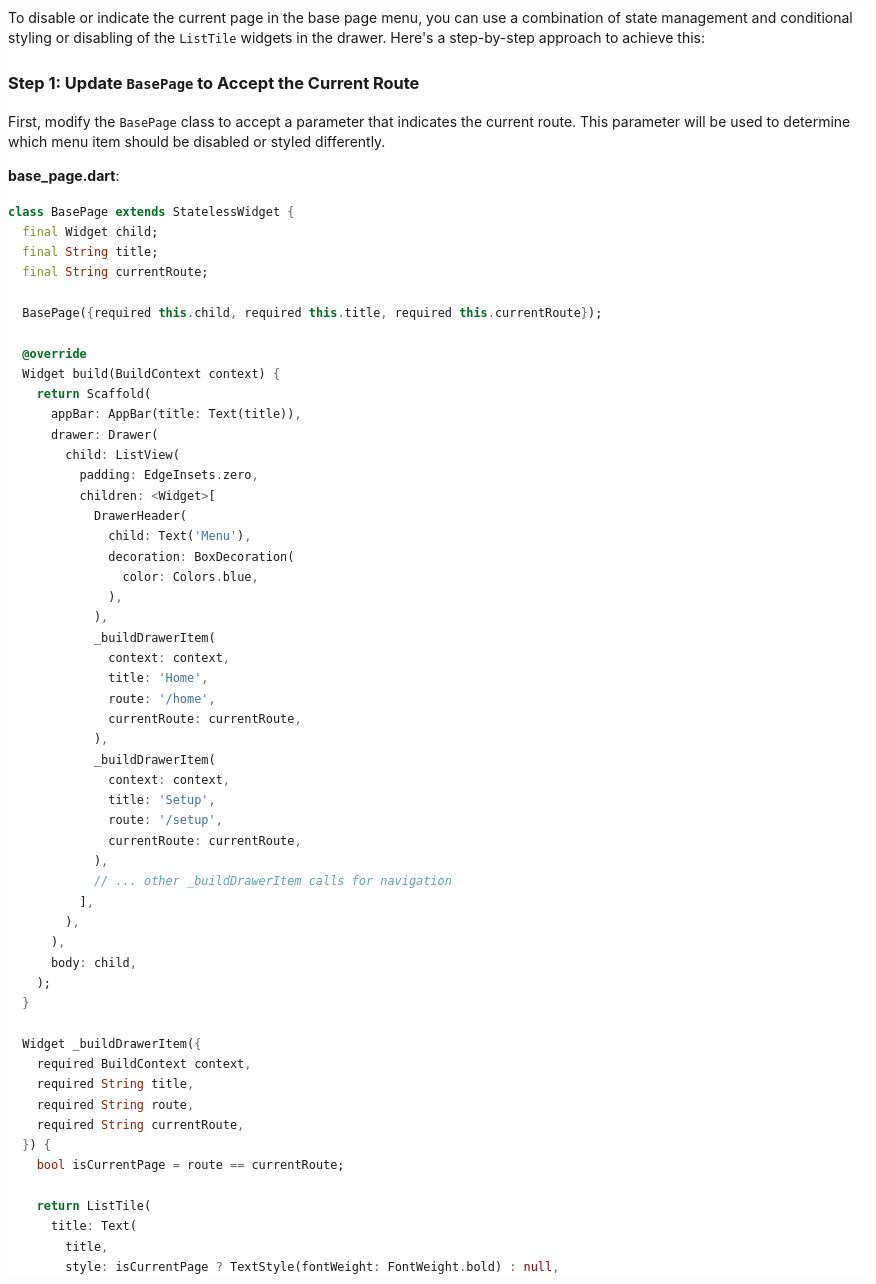 To disable or indicate the current page in the base page menu, you can use a combination of state management and conditional styling or disabling of the `ListTile` widgets in the drawer. Here's a step-by-step approach to achieve this:

### Step 1: Update `BasePage` to Accept the Current Route

First, modify the `BasePage` class to accept a parameter that indicates the current route. This parameter will be used to determine which menu item should be disabled or styled differently.

**base_page.dart**:

```dart
class BasePage extends StatelessWidget {
  final Widget child;
  final String title;
  final String currentRoute;

  BasePage({required this.child, required this.title, required this.currentRoute});

  @override
  Widget build(BuildContext context) {
    return Scaffold(
      appBar: AppBar(title: Text(title)),
      drawer: Drawer(
        child: ListView(
          padding: EdgeInsets.zero,
          children: <Widget>[
            DrawerHeader(
              child: Text('Menu'),
              decoration: BoxDecoration(
                color: Colors.blue,
              ),
            ),
            _buildDrawerItem(
              context: context,
              title: 'Home',
              route: '/home',
              currentRoute: currentRoute,
            ),
            _buildDrawerItem(
              context: context,
              title: 'Setup',
              route: '/setup',
              currentRoute: currentRoute,
            ),
            // ... other _buildDrawerItem calls for navigation
          ],
        ),
      ),
      body: child,
    );
  }

  Widget _buildDrawerItem({
    required BuildContext context,
    required String title,
    required String route,
    required String currentRoute,
  }) {
    bool isCurrentPage = route == currentRoute;

    return ListTile(
      title: Text(
        title,
        style: isCurrentPage ? TextStyle(fontWeight: FontWeight.bold) : null,
```